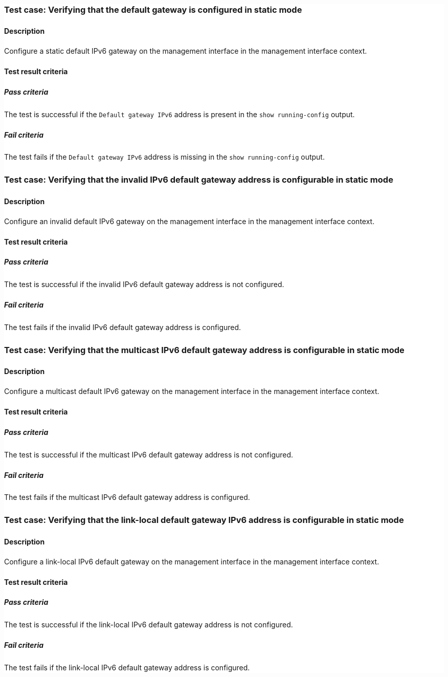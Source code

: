 
### Test case: Verifying that the default gateway is configured in static mode ###
#### Description ####
Configure a static default IPv6 gateway on the management interface in the management interface context.
#### Test result criteria ###
##### Pass criteria ####
The test is successful if the `Default gateway IPv6` address is present in the `show running-config` output.
##### Fail criteria ####
The test fails if the `Default gateway IPv6` address is missing in the `show running-config` output.


### Test case: Verifying that the invalid IPv6 default gateway address is configurable in static mode ###
#### Description ####
Configure an invalid default IPv6 gateway on the management interface in the management interface context.
#### Test result criteria ###
##### Pass criteria ####
The test is successful if the invalid IPv6 default gateway address is not configured.
##### Fail criteria ####
The test fails if the invalid IPv6 default gateway address is configured.


### Test case: Verifying that the multicast IPv6 default gateway address is configurable in static mode ###
#### Description ####
Configure a multicast default IPv6 gateway on the management interface in the management interface context.
#### Test result criteria ###
##### Pass criteria ####
The test is successful if the multicast IPv6 default gateway address is not configured.
##### Fail criteria ####
The test fails if the multicast IPv6 default gateway address is configured.


### Test case: Verifying that the link-local default gateway IPv6 address is configurable in static mode ###
#### Description ####
Configure a link-local IPv6 default gateway on the management interface in the management interface context.
#### Test result criteria ###
##### Pass criteria ####
The test is successful if the link-local IPv6 default gateway address is not configured.
##### Fail criteria ####
The test fails if the link-local IPv6 default gateway address is configured.
